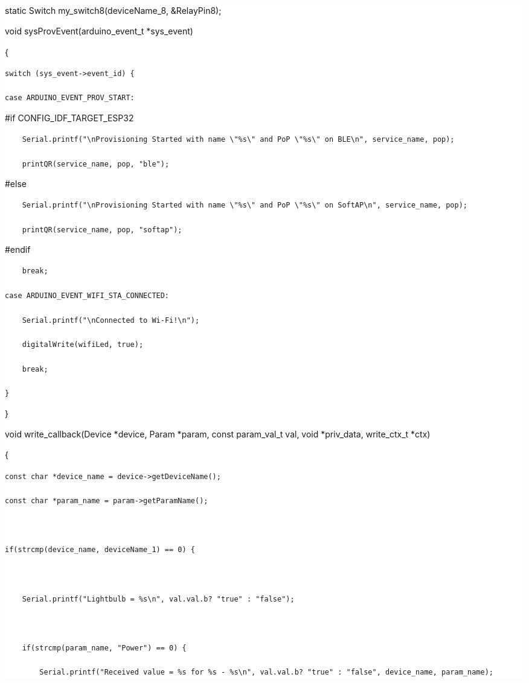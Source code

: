 static Switch my_switch8(deviceName_8, &RelayPin8);



void sysProvEvent(arduino_event_t *sys_event)

{

    switch (sys_event->event_id) {

    case ARDUINO_EVENT_PROV_START:

#if CONFIG_IDF_TARGET_ESP32

        Serial.printf("\nProvisioning Started with name \"%s\" and PoP \"%s\" on BLE\n", service_name, pop);

        printQR(service_name, pop, "ble");

#else

        Serial.printf("\nProvisioning Started with name \"%s\" and PoP \"%s\" on SoftAP\n", service_name, pop);

        printQR(service_name, pop, "softap");

#endif

        break;

    case ARDUINO_EVENT_WIFI_STA_CONNECTED:

        Serial.printf("\nConnected to Wi-Fi!\n");

        digitalWrite(wifiLed, true);

        break;

    }

}



void write_callback(Device *device, Param *param, const param_val_t val, void *priv_data, write_ctx_t *ctx)

{

    const char *device_name = device->getDeviceName();

    const char *param_name = param->getParamName();



    if(strcmp(device_name, deviceName_1) == 0) {



        Serial.printf("Lightbulb = %s\n", val.val.b? "true" : "false");



        if(strcmp(param_name, "Power") == 0) {

            Serial.printf("Received value = %s for %s - %s\n", val.val.b? "true" : "false", device_name, param_name);
